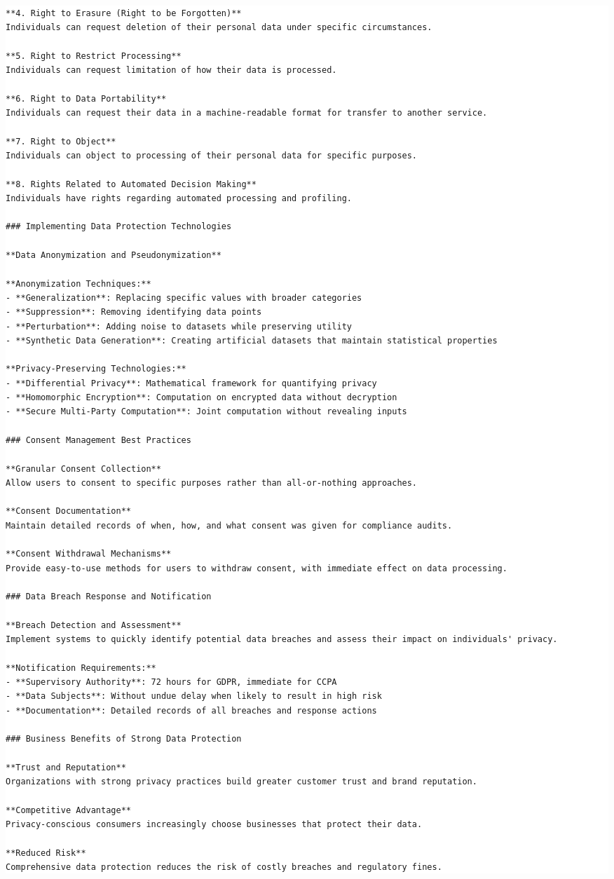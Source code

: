 ```
**4. Right to Erasure (Right to be Forgotten)**
Individuals can request deletion of their personal data under specific circumstances.

**5. Right to Restrict Processing**
Individuals can request limitation of how their data is processed.

**6. Right to Data Portability**
Individuals can request their data in a machine-readable format for transfer to another service.

**7. Right to Object**
Individuals can object to processing of their personal data for specific purposes.

**8. Rights Related to Automated Decision Making**
Individuals have rights regarding automated processing and profiling.

### Implementing Data Protection Technologies

**Data Anonymization and Pseudonymization**

**Anonymization Techniques:**
- **Generalization**: Replacing specific values with broader categories
- **Suppression**: Removing identifying data points
- **Perturbation**: Adding noise to datasets while preserving utility
- **Synthetic Data Generation**: Creating artificial datasets that maintain statistical properties

**Privacy-Preserving Technologies:**
- **Differential Privacy**: Mathematical framework for quantifying privacy
- **Homomorphic Encryption**: Computation on encrypted data without decryption
- **Secure Multi-Party Computation**: Joint computation without revealing inputs

### Consent Management Best Practices

**Granular Consent Collection**
Allow users to consent to specific purposes rather than all-or-nothing approaches.

**Consent Documentation**
Maintain detailed records of when, how, and what consent was given for compliance audits.

**Consent Withdrawal Mechanisms**
Provide easy-to-use methods for users to withdraw consent, with immediate effect on data processing.

### Data Breach Response and Notification

**Breach Detection and Assessment**
Implement systems to quickly identify potential data breaches and assess their impact on individuals' privacy.

**Notification Requirements:**
- **Supervisory Authority**: 72 hours for GDPR, immediate for CCPA
- **Data Subjects**: Without undue delay when likely to result in high risk
- **Documentation**: Detailed records of all breaches and response actions

### Business Benefits of Strong Data Protection

**Trust and Reputation**
Organizations with strong privacy practices build greater customer trust and brand reputation.

**Competitive Advantage**
Privacy-conscious consumers increasingly choose businesses that protect their data.

**Reduced Risk**
Comprehensive data protection reduces the risk of costly breaches and regulatory fines.
```